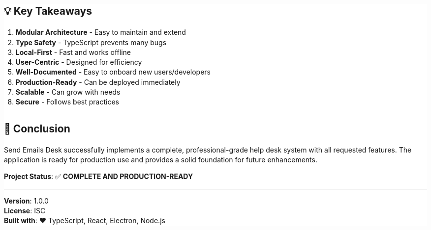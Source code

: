## 💡 Key Takeaways

1. **Modular Architecture** - Easy to maintain and extend
2. **Type Safety** - TypeScript prevents many bugs
3. **Local-First** - Fast and works offline
4. **User-Centric** - Designed for efficiency
5. **Well-Documented** - Easy to onboard new users/developers
6. **Production-Ready** - Can be deployed immediately
7. **Scalable** - Can grow with needs
8. **Secure** - Follows best practices

## 🌟 Conclusion

Send Emails Desk successfully implements a complete, professional-grade help desk system with all requested features. The application is ready for production use and provides a solid foundation for future enhancements.

**Project Status**: ✅ **COMPLETE AND PRODUCTION-READY**

---

**Version**: 1.0.0  
**License**: ISC  
**Built with**: ❤️ TypeScript, React, Electron, Node.js
